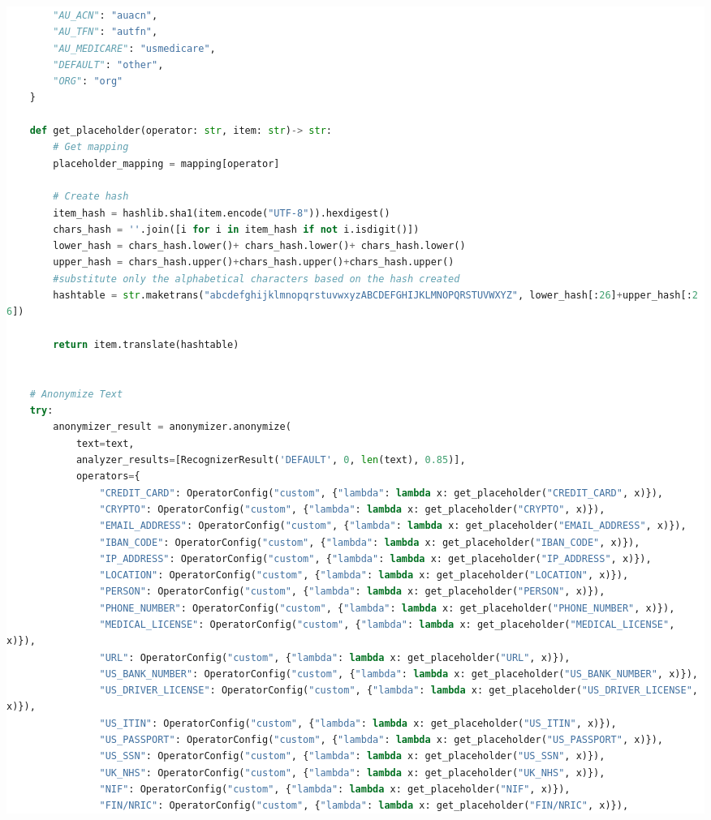 ```python
        "AU_ACN": "auacn",
        "AU_TFN": "autfn",
        "AU_MEDICARE": "usmedicare",
        "DEFAULT": "other",
        "ORG": "org"
    }

    def get_placeholder(operator: str, item: str)-> str:
        # Get mapping
        placeholder_mapping = mapping[operator]

        # Create hash
        item_hash = hashlib.sha1(item.encode("UTF-8")).hexdigest()
        chars_hash = ''.join([i for i in item_hash if not i.isdigit()])
        lower_hash = chars_hash.lower()+ chars_hash.lower()+ chars_hash.lower()
        upper_hash = chars_hash.upper()+chars_hash.upper()+chars_hash.upper()
        #substitute only the alphabetical characters based on the hash created
        hashtable = str.maketrans("abcdefghijklmnopqrstuvwxyzABCDEFGHIJKLMNOPQRSTUVWXYZ", lower_hash[:26]+upper_hash[:26])

        return item.translate(hashtable)


    # Anonymize Text
    try:
        anonymizer_result = anonymizer.anonymize(
            text=text,
            analyzer_results=[RecognizerResult('DEFAULT', 0, len(text), 0.85)],
            operators={
                "CREDIT_CARD": OperatorConfig("custom", {"lambda": lambda x: get_placeholder("CREDIT_CARD", x)}),
                "CRYPTO": OperatorConfig("custom", {"lambda": lambda x: get_placeholder("CRYPTO", x)}),
                "EMAIL_ADDRESS": OperatorConfig("custom", {"lambda": lambda x: get_placeholder("EMAIL_ADDRESS", x)}),
                "IBAN_CODE": OperatorConfig("custom", {"lambda": lambda x: get_placeholder("IBAN_CODE", x)}),
                "IP_ADDRESS": OperatorConfig("custom", {"lambda": lambda x: get_placeholder("IP_ADDRESS", x)}),
                "LOCATION": OperatorConfig("custom", {"lambda": lambda x: get_placeholder("LOCATION", x)}),
                "PERSON": OperatorConfig("custom", {"lambda": lambda x: get_placeholder("PERSON", x)}),
                "PHONE_NUMBER": OperatorConfig("custom", {"lambda": lambda x: get_placeholder("PHONE_NUMBER", x)}),
                "MEDICAL_LICENSE": OperatorConfig("custom", {"lambda": lambda x: get_placeholder("MEDICAL_LICENSE", x)}),
                "URL": OperatorConfig("custom", {"lambda": lambda x: get_placeholder("URL", x)}),
                "US_BANK_NUMBER": OperatorConfig("custom", {"lambda": lambda x: get_placeholder("US_BANK_NUMBER", x)}),
                "US_DRIVER_LICENSE": OperatorConfig("custom", {"lambda": lambda x: get_placeholder("US_DRIVER_LICENSE", x)}),
                "US_ITIN": OperatorConfig("custom", {"lambda": lambda x: get_placeholder("US_ITIN", x)}),
                "US_PASSPORT": OperatorConfig("custom", {"lambda": lambda x: get_placeholder("US_PASSPORT", x)}),
                "US_SSN": OperatorConfig("custom", {"lambda": lambda x: get_placeholder("US_SSN", x)}),
                "UK_NHS": OperatorConfig("custom", {"lambda": lambda x: get_placeholder("UK_NHS", x)}),
                "NIF": OperatorConfig("custom", {"lambda": lambda x: get_placeholder("NIF", x)}),
                "FIN/NRIC": OperatorConfig("custom", {"lambda": lambda x: get_placeholder("FIN/NRIC", x)}),
```